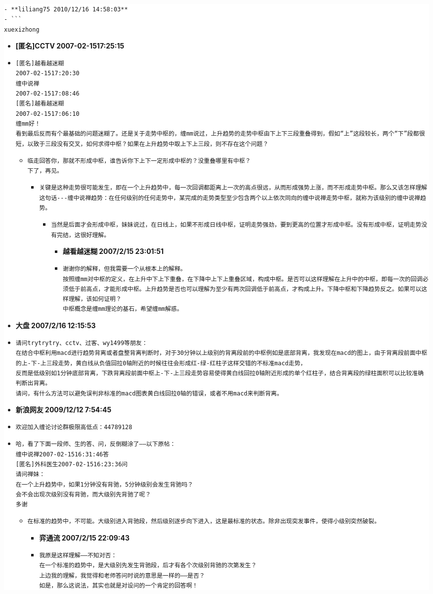   ```
- **liliang75 2010/12/16 14:58:03**
- ```
  xuexizhong
  ```
- **[匿名]CCTV 2007-02-1517:25:15**
- ```
  [匿名]越看越迷糊
  2007-02-1517:20:30
  缠中说禅
  2007-02-1517:08:46
  [匿名]越看越迷糊
  2007-02-1517:06:10
  缠mm好！
  看到最后反而有个最基础的问题迷糊了。还是关于走势中枢的，缠mm说过，上升趋势的走势中枢由下上下三段重叠得到，假如“上”这段较长，两个“下”段都很短，以致于三段没有交叉，如何求得中枢？如果在上升趋势中取上下上三段，则不存在这个问题？
  ```
   - ```
     临走回答你，那就不形成中枢，谁告诉你下上下一定形成中枢的？没重叠哪里有中枢？
     下了，再见。
     ```
      - ```
        关键是这种走势很可能发生，即在一个上升趋势中，每一次回调都距离上一次的高点很远，从而形成强势上涨，而不形成走势中枢。那么又该怎样理解这句话---缠中说禅趋势：在任何级别的任何走势中，某完成的走势类型至少包含两个以上依次同向的缠中说禅走势中枢，就称为该级别的缠中说禅趋势。
        ```
         - ```
           当然是后面才会形成中枢，妹妹说过，在日线上，如果不形成日线中枢，证明走势强劲，要到更高的位置才形成中枢。没有形成中枢，证明走势没有完结，这很好理解。
           ```
            - **越看越迷糊 2007/2/15 23:01:51**
            - ```
              谢谢你的解释，但我需要一个从根本上的解释。
              按照缠mm对中枢的定义，在上升中下上下重叠，在下降中上下上重叠区域，构成中枢。是否可以这样理解在上升中的中枢，即每一次的回调必须低于前高点，才能形成中枢。上升趋势是否也可以理解为至少有两次回调低于前高点，才构成上升。下降中枢和下降趋势反之。如果可以这样理解，该如何证明？
              中枢概念是缠mm理论的基石，希望缠mm解惑。
              ```
- **大盘 2007/2/16 12:15:53**
- ```
  请问trytrytry、cctv、过客、wy1499等朋友：
  在结合中枢利用macd进行趋势背离或者盘整背离判断时，对于30分钟以上级别的背离段前的中枢例如是底部背离，我发现在macd的图上，由于背离段前面中枢的上-下-上三段走势，黄白线从负值回拉0轴附近的时候往往会形成红-绿-红柱子这样交错的不标准macd走势，
  反而是低级别如1分钟底部背离，下跌背离段前面中枢上-下-上三段走势容易使得黄白线回拉0轴附近形成的单个红柱子，结合背离段的绿柱面积可以比较准确判断出背离。
  请问，有什么方法可以避免误判非标准的macd图表黄白线回拉0轴的错误，或者不用macd来判断背离。
  ```
- **新浪网友 2009/12/12 7:54:45**
- ```
  欢迎加入缠论讨论群极限高低点：44789128
  ```
- ```
  哈，看了下面一段师、生的答、问，反倒糊涂了――以下原帖：
  缠中说禅2007-02-1516:31:46答
  [匿名]外科医生2007-02-1516:23:36问
  请问禅妹：
  在一个上升趋势中，如果1分钟没有背驰，5分钟级别会发生背驰吗？
  会不会出现次级别没有背驰，而大级别先背驰了呢？
  多谢
  ```
   - ```
     在标准的趋势中，不可能。大级别进入背驰段，然后级别逐步向下进入，这是最标准的状态。除非出现突发事件，使得小级别突然破裂。
     ```
      - **弈通流 2007/2/15 22:09:43**
      - ```
        我原是这样理解――不知对否：
        在一个标准的趋势中，是大级别先发生背驰段，后才有各个次级别背驰的次第发生？
        上边我的理解，我觉得和老师答问时说的意思是一样的――是否？
        如是，那么这说法，其实也就是对设问的一个肯定的回答啊！